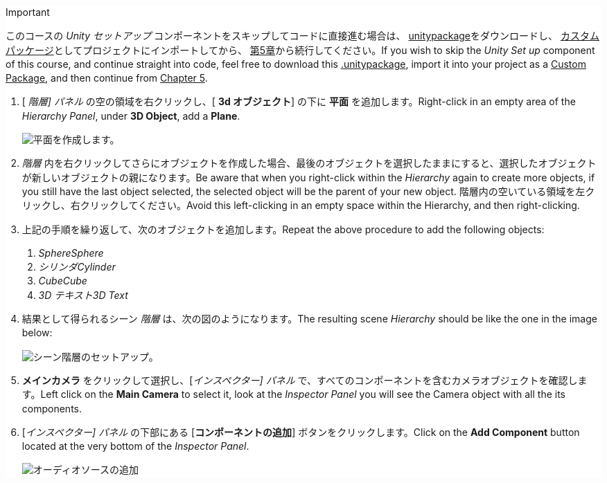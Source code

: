 > [!IMPORTANT]
> <span data-ttu-id="4603e-330">このコースの *Unity セットアップ* コンポーネントをスキップしてコードに直接進む場合は、 [unitypackage](https://github.com/Microsoft/HolographicAcademy/raw/Azure-MixedReality-Labs/Azure%20Mixed%20Reality%20Labs/MR%20and%20Azure%20303%20-%20Natural%20language%20understanding/Azure-MR-303.unitypackage)をダウンロードし、 [カスタムパッケージ](https://docs.unity3d.com/Manual/AssetPackages.html)としてプロジェクトにインポートしてから、 [第5章](#chapter-5--create-the-microphonemanager-class)から続行してください。</span><span class="sxs-lookup"><span data-stu-id="4603e-330">If you wish to skip the *Unity Set up* component of this course, and continue straight into code, feel free to download this [.unitypackage](https://github.com/Microsoft/HolographicAcademy/raw/Azure-MixedReality-Labs/Azure%20Mixed%20Reality%20Labs/MR%20and%20Azure%20303%20-%20Natural%20language%20understanding/Azure-MR-303.unitypackage), import it into your project as a [Custom Package](https://docs.unity3d.com/Manual/AssetPackages.html), and then continue from [Chapter 5](#chapter-5--create-the-microphonemanager-class).</span></span> 

1.  <span data-ttu-id="4603e-331">[ *階層] パネル* の空の領域を右クリックし、[ **3d オブジェクト**] の下に **平面** を追加します。</span><span class="sxs-lookup"><span data-stu-id="4603e-331">Right-click in an empty area of the *Hierarchy Panel*, under **3D Object**, add a **Plane**.</span></span>

    ![平面を作成します。](images/AzureLabs-Lab3-35.png)

2.  <span data-ttu-id="4603e-333">*階層* 内を右クリックしてさらにオブジェクトを作成した場合、最後のオブジェクトを選択したままにすると、選択したオブジェクトが新しいオブジェクトの親になります。</span><span class="sxs-lookup"><span data-stu-id="4603e-333">Be aware that when you right-click within the *Hierarchy* again to create more objects, if you still have the last object selected, the selected object will be the parent of your new object.</span></span> <span data-ttu-id="4603e-334">階層内の空いている領域を左クリックし、右クリックしてください。</span><span class="sxs-lookup"><span data-stu-id="4603e-334">Avoid this left-clicking in an empty space within the Hierarchy, and then right-clicking.</span></span>

3.  <span data-ttu-id="4603e-335">上記の手順を繰り返して、次のオブジェクトを追加します。</span><span class="sxs-lookup"><span data-stu-id="4603e-335">Repeat the above procedure to add the following objects:</span></span>

    1. <span data-ttu-id="4603e-336">*Sphere*</span><span class="sxs-lookup"><span data-stu-id="4603e-336">*Sphere*</span></span>
    2. <span data-ttu-id="4603e-337">*シリンダ*</span><span class="sxs-lookup"><span data-stu-id="4603e-337">*Cylinder*</span></span>
    3. <span data-ttu-id="4603e-338">*Cube*</span><span class="sxs-lookup"><span data-stu-id="4603e-338">*Cube*</span></span>
    4. <span data-ttu-id="4603e-339">*3D テキスト*</span><span class="sxs-lookup"><span data-stu-id="4603e-339">*3D Text*</span></span>

4.  <span data-ttu-id="4603e-340">結果として得られるシーン *階層* は、次の図のようになります。</span><span class="sxs-lookup"><span data-stu-id="4603e-340">The resulting scene *Hierarchy* should be like the one in the image below:</span></span>

    ![シーン階層のセットアップ。](images/AzureLabs-Lab3-36.png)
 
5.  <span data-ttu-id="4603e-342">**メインカメラ** をクリックして選択し、[*インスペクター] パネル* で、すべてのコンポーネントを含むカメラオブジェクトを確認します。</span><span class="sxs-lookup"><span data-stu-id="4603e-342">Left click on the **Main Camera** to select it, look at the *Inspector Panel* you will see the Camera object with all the its components.</span></span>
6.  <span data-ttu-id="4603e-343">[*インスペクター] パネル* の下部にある [**コンポーネントの追加**] ボタンをクリックします。</span><span class="sxs-lookup"><span data-stu-id="4603e-343">Click on the **Add Component** button located at the very bottom of the *Inspector Panel*.</span></span>

    ![オーディオソースの追加](images/AzureLabs-Lab3-37.png)
 